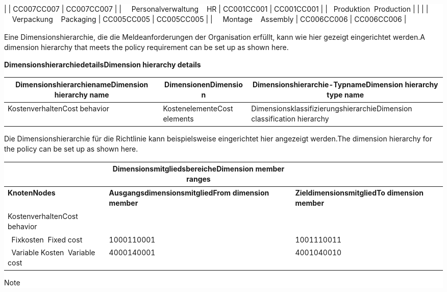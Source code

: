|                   | <span data-ttu-id="b7366-202">CC007</span><span class="sxs-lookup"><span data-stu-id="b7366-202">CC007</span></span>                     | <span data-ttu-id="b7366-203">CC007</span><span class="sxs-lookup"><span data-stu-id="b7366-203">CC007</span></span>                   |
| <span data-ttu-id="b7366-204">&nbsp;&nbsp;&nbsp;&nbsp;Personalverwaltung</span><span class="sxs-lookup"><span data-stu-id="b7366-204">&nbsp;&nbsp;&nbsp;&nbsp;HR</span></span>        | <span data-ttu-id="b7366-205">CC001</span><span class="sxs-lookup"><span data-stu-id="b7366-205">CC001</span></span>                     | <span data-ttu-id="b7366-206">CC001</span><span class="sxs-lookup"><span data-stu-id="b7366-206">CC001</span></span>                   |
| <span data-ttu-id="b7366-207">&nbsp;&nbsp;Produktion</span><span class="sxs-lookup"><span data-stu-id="b7366-207">&nbsp;&nbsp;Production</span></span>    |                           |                         |
| <span data-ttu-id="b7366-208">&nbsp;&nbsp;&nbsp;&nbsp;Verpackung</span><span class="sxs-lookup"><span data-stu-id="b7366-208">&nbsp;&nbsp;&nbsp;&nbsp;Packaging</span></span> | <span data-ttu-id="b7366-209">CC005</span><span class="sxs-lookup"><span data-stu-id="b7366-209">CC005</span></span>                     | <span data-ttu-id="b7366-210">CC005</span><span class="sxs-lookup"><span data-stu-id="b7366-210">CC005</span></span>                   |
| <span data-ttu-id="b7366-211">&nbsp;&nbsp;&nbsp;&nbsp;Montage</span><span class="sxs-lookup"><span data-stu-id="b7366-211">&nbsp;&nbsp;&nbsp;&nbsp;Assembly</span></span>  | <span data-ttu-id="b7366-212">CC006</span><span class="sxs-lookup"><span data-stu-id="b7366-212">CC006</span></span>                     | <span data-ttu-id="b7366-213">CC006</span><span class="sxs-lookup"><span data-stu-id="b7366-213">CC006</span></span>                   |

<span data-ttu-id="b7366-214">Eine Dimensionshierarchie, die die Meldeanforderungen der Organisation erfüllt, kann wie hier gezeigt eingerichtet werden.</span><span class="sxs-lookup"><span data-stu-id="b7366-214">A dimension hierarchy that meets the policy requirement can be set up as shown here.</span></span>

<span data-ttu-id="b7366-215">**Dimensionshierarchiedetails**</span><span class="sxs-lookup"><span data-stu-id="b7366-215">**Dimension hierarchy details**</span></span>

| <span data-ttu-id="b7366-216">Dimensionshierarchiename</span><span class="sxs-lookup"><span data-stu-id="b7366-216">Dimension hierarchy name</span></span> | <span data-ttu-id="b7366-217">Dimensionen</span><span class="sxs-lookup"><span data-stu-id="b7366-217">Dimension</span></span>     | <span data-ttu-id="b7366-218">Dimensionshierarchie-Typname</span><span class="sxs-lookup"><span data-stu-id="b7366-218">Dimension hierarchy type name</span></span>      |
|--------------------------|---------------|------------------------------------|
| <span data-ttu-id="b7366-219">Kostenverhalten</span><span class="sxs-lookup"><span data-stu-id="b7366-219">Cost behavior</span></span>            | <span data-ttu-id="b7366-220">Kostenelemente</span><span class="sxs-lookup"><span data-stu-id="b7366-220">Cost elements</span></span> | <span data-ttu-id="b7366-221">Dimensionsklassifizierungshierarchie</span><span class="sxs-lookup"><span data-stu-id="b7366-221">Dimension classification hierarchy</span></span> |

<span data-ttu-id="b7366-222">Die Dimensionshierarchie für die Richtlinie kann beispielsweise eingerichtet hier angezeigt werden.</span><span class="sxs-lookup"><span data-stu-id="b7366-222">The dimension hierarchy for the policy can be set up as shown here.</span></span>

|                   | <span data-ttu-id="b7366-223">Dimensionsmitgliedsbereiche</span><span class="sxs-lookup"><span data-stu-id="b7366-223">Dimension member ranges</span></span>   |                         |
|-------------------|---------------------------|-------------------------|
| <span data-ttu-id="b7366-224">**Knoten**</span><span class="sxs-lookup"><span data-stu-id="b7366-224">**Nodes**</span></span>         | <span data-ttu-id="b7366-225">**Ausgangsdimensionsmitglied**</span><span class="sxs-lookup"><span data-stu-id="b7366-225">**From dimension member**</span></span> | <span data-ttu-id="b7366-226">**Zieldimensionsmitglied**</span><span class="sxs-lookup"><span data-stu-id="b7366-226">**To dimension member**</span></span> |
| <span data-ttu-id="b7366-227">Kostenverhalten</span><span class="sxs-lookup"><span data-stu-id="b7366-227">Cost behavior</span></span>     |                           |                         |
| <span data-ttu-id="b7366-228">&nbsp;&nbsp;Fixkosten</span><span class="sxs-lookup"><span data-stu-id="b7366-228">&nbsp;&nbsp;Fixed cost</span></span>    | <span data-ttu-id="b7366-229">10001</span><span class="sxs-lookup"><span data-stu-id="b7366-229">10001</span></span>                     | <span data-ttu-id="b7366-230">10011</span><span class="sxs-lookup"><span data-stu-id="b7366-230">10011</span></span>                   |
|<span data-ttu-id="b7366-231">&nbsp;&nbsp;Variable Kosten</span><span class="sxs-lookup"><span data-stu-id="b7366-231">&nbsp;&nbsp;Variable cost</span></span> | <span data-ttu-id="b7366-232">40001</span><span class="sxs-lookup"><span data-stu-id="b7366-232">40001</span></span>                     | <span data-ttu-id="b7366-233">40010</span><span class="sxs-lookup"><span data-stu-id="b7366-233">40010</span></span>                   |

> [!NOTE]